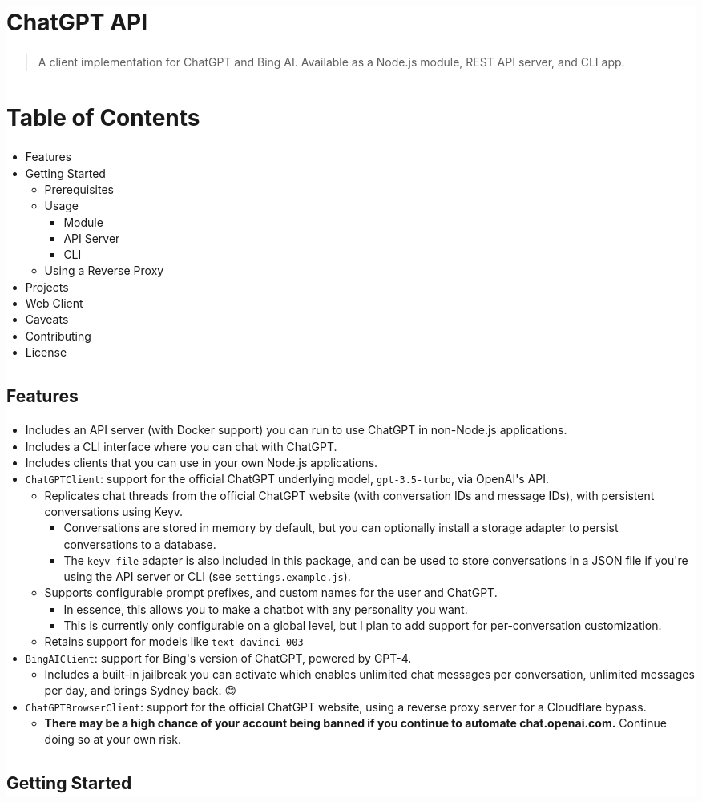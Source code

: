 ChatGPT API
===========

> A client implementation for ChatGPT and Bing AI. Available as a Node.js module, REST API server, and CLI app.

Table of Contents
=================

-   Features
-   Getting Started
    -   Prerequisites
    -   Usage
        -   Module
        -   API Server
        -   CLI
    -   Using a Reverse Proxy
-   Projects
-   Web Client
-   Caveats
-   Contributing
-   License

Features
--------

-   Includes an API server (with Docker support) you can run to use ChatGPT in non-Node.js applications.
-   Includes a CLI interface where you can chat with ChatGPT.
-   Includes clients that you can use in your own Node.js applications.
-   `ChatGPTClient`: support for the official ChatGPT underlying model, `gpt-3.5-turbo`, via OpenAI's API.
    -   Replicates chat threads from the official ChatGPT website (with conversation IDs and message IDs), with persistent conversations using Keyv.
        -   Conversations are stored in memory by default, but you can optionally install a storage adapter to persist conversations to a database.
        -   The `keyv-file` adapter is also included in this package, and can be used to store conversations in a JSON file if you're using the API server or CLI (see `settings.example.js`).
    -   Supports configurable prompt prefixes, and custom names for the user and ChatGPT.
        -   In essence, this allows you to make a chatbot with any personality you want.
        -   This is currently only configurable on a global level, but I plan to add support for per-conversation customization.
    -   Retains support for models like `text-davinci-003`
-   `BingAIClient`: support for Bing's version of ChatGPT, powered by GPT-4.
    -   Includes a built-in jailbreak you can activate which enables unlimited chat messages per conversation, unlimited messages per day, and brings Sydney back. 😊
-   `ChatGPTBrowserClient`: support for the official ChatGPT website, using a reverse proxy server for a Cloudflare bypass.
    -   **There may be a high chance of your account being banned if you continue to automate chat.openai.com.** Continue doing so at your own risk.

Getting Started
---------------
